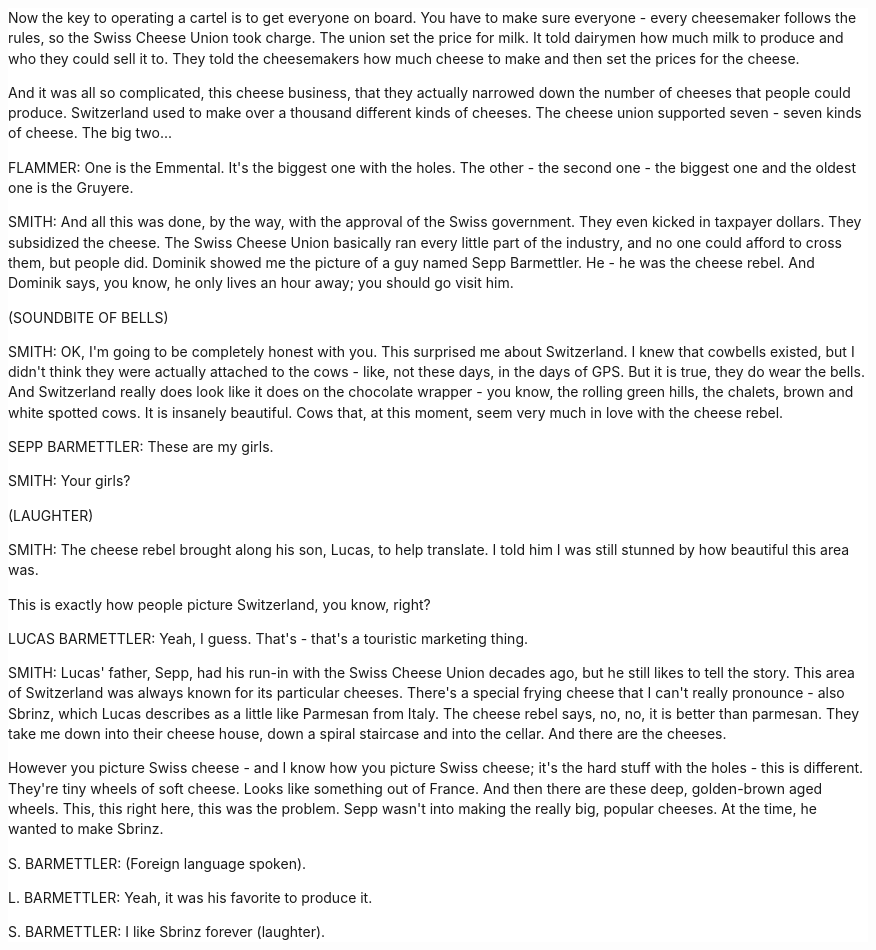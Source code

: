 Now the key to operating a cartel is to get everyone on board. You have to make sure everyone - every cheesemaker follows the rules, so the Swiss Cheese Union took charge. The union set the price for milk. It told dairymen how much milk to produce and who they could sell it to. They told the cheesemakers how much cheese to make and then set the prices for the cheese.

And it was all so complicated, this cheese business, that they actually narrowed down the number of cheeses that people could produce. Switzerland used to make over a thousand different kinds of cheeses. The cheese union supported seven - seven kinds of cheese. The big two...

FLAMMER: One is the Emmental. It's the biggest one with the holes. The other - the second one - the biggest one and the oldest one is the Gruyere.

SMITH: And all this was done, by the way, with the approval of the Swiss government. They even kicked in taxpayer dollars. They subsidized the cheese. The Swiss Cheese Union basically ran every little part of the industry, and no one could afford to cross them, but people did. Dominik showed me the picture of a guy named Sepp Barmettler. He - he was the cheese rebel. And Dominik says, you know, he only lives an hour away; you should go visit him.

(SOUNDBITE OF BELLS)

SMITH: OK, I'm going to be completely honest with you. This surprised me about Switzerland. I knew that cowbells existed, but I didn't think they were actually attached to the cows - like, not these days, in the days of GPS. But it is true, they do wear the bells. And Switzerland really does look like it does on the chocolate wrapper - you know, the rolling green hills, the chalets, brown and white spotted cows. It is insanely beautiful. Cows that, at this moment, seem very much in love with the cheese rebel.

SEPP BARMETTLER: These are my girls.

SMITH: Your girls?

(LAUGHTER)

SMITH: The cheese rebel brought along his son, Lucas, to help translate. I told him I was still stunned by how beautiful this area was.

This is exactly how people picture Switzerland, you know, right?

LUCAS BARMETTLER: Yeah, I guess. That's - that's a touristic marketing thing.

SMITH: Lucas' father, Sepp, had his run-in with the Swiss Cheese Union decades ago, but he still likes to tell the story. This area of Switzerland was always known for its particular cheeses. There's a special frying cheese that I can't really pronounce - also Sbrinz, which Lucas describes as a little like Parmesan from Italy. The cheese rebel says, no, no, it is better than parmesan. They take me down into their cheese house, down a spiral staircase and into the cellar. And there are the cheeses.

However you picture Swiss cheese - and I know how you picture Swiss cheese; it's the hard stuff with the holes - this is different. They're tiny wheels of soft cheese. Looks like something out of France. And then there are these deep, golden-brown aged wheels. This, this right here, this was the problem. Sepp wasn't into making the really big, popular cheeses. At the time, he wanted to make Sbrinz.

S. BARMETTLER: (Foreign language spoken).

L. BARMETTLER: Yeah, it was his favorite to produce it.

S. BARMETTLER: I like Sbrinz forever (laughter).
